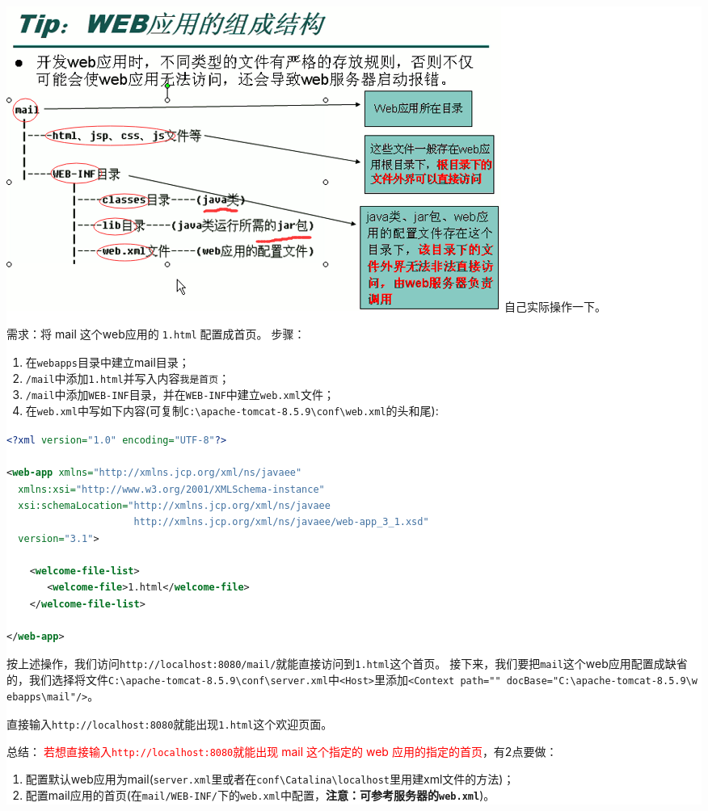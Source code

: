 ![1](/assets/1_abvist3wo.png)
自己实际操作一下。

需求：将 mail 这个web应用的 `1.html` 配置成首页。
步骤：
1. 在`webapps`目录中建立mail目录；
2. `/mail`中添加`1.html`并写入内容`我是首页`；
3. `/mail`中添加`WEB-INF`目录，并在`WEB-INF`中建立`web.xml`文件；
4. 在`web.xml`中写如下内容(可复制`C:\apache-tomcat-8.5.9\conf\web.xml`的头和尾):

```xml
<?xml version="1.0" encoding="UTF-8"?>

<web-app xmlns="http://xmlns.jcp.org/xml/ns/javaee"
  xmlns:xsi="http://www.w3.org/2001/XMLSchema-instance"
  xsi:schemaLocation="http://xmlns.jcp.org/xml/ns/javaee
                      http://xmlns.jcp.org/xml/ns/javaee/web-app_3_1.xsd"
  version="3.1">

    <welcome-file-list>
       <welcome-file>1.html</welcome-file>       
    </welcome-file-list>

</web-app>
```

按上述操作，我们访问`http://localhost:8080/mail/`就能直接访问到`1.html`这个首页。
接下来，我们要把`mail`这个web应用配置成缺省的，我们选择将文件`C:\apache-tomcat-8.5.9\conf\server.xml`中`<Host>`里添加`<Context path="" docBase="C:\apache-tomcat-8.5.9\webapps\mail"/>`。

直接输入`http://localhost:8080`就能出现`1.html`这个欢迎页面。

总结：
<font color=red>若想直接输入`http://localhost:8080`就能出现 mail 这个指定的 web 应用的指定的首页</font>，有2点要做：
1. 配置默认web应用为mail(`server.xml`里或者在`conf\Catalina\localhost`里用建xml文件的方法)；
2. 配置mail应用的首页(在`mail/WEB-INF/`下的`web.xml`中配置，**注意：可参考服务器的`web.xml`**)。
